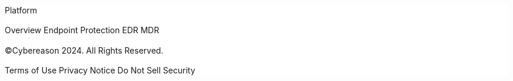 

Platform

Overview
Endpoint Protection
EDR
MDR








©Cybereason 2024. All Rights Reserved.



Terms of Use
Privacy Notice
Do Not Sell
Security










































